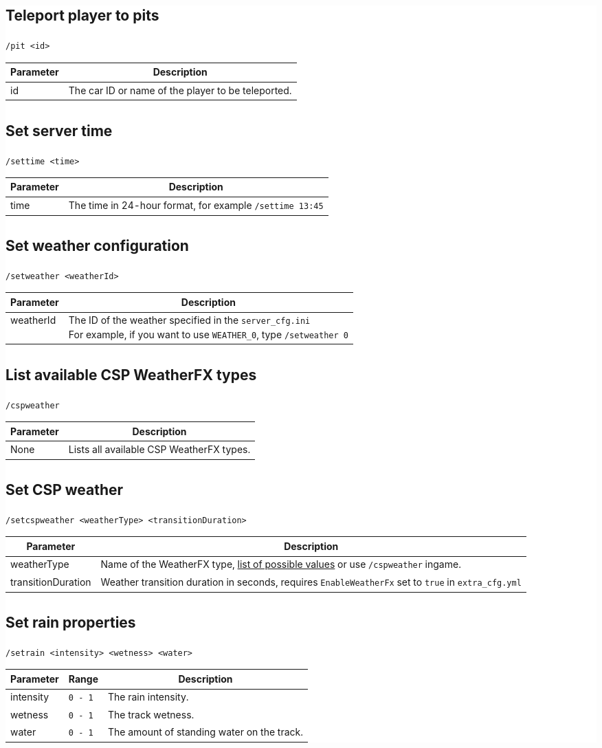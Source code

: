 ## Teleport player to pits

`/pit <id>`

| Parameter | Description                                           |
| --------- | ----------------------------------------------------- |
| id        | The car ID or name of the player to be teleported.    |

## Set server time

`/settime <time>`

| Parameter | Description                                               |
| --------- | --------------------------------------------------------- |
| time      | The time in 24-hour format, for example `/settime 13:45`  |

## Set weather configuration

`/setweather <weatherId>`

| Parameter | Description                                           |
| --------- | ----------------------------------------------------- |
| weatherId | The ID of the weather specified in the `server_cfg.ini` <br/> For example, if you want to use `WEATHER_0`, type `/setweather 0` |

## List available CSP WeatherFX types

`/cspweather`

| Parameter | Description                                    |
| --------- | ---------------------------------------------- |
| None      | Lists all available CSP WeatherFX types.       | 

## Set CSP weather

`/setcspweather <weatherType> <transitionDuration>`

| Parameter          | Description                                                                                                  |
| ------------------ | ------------------------------------------------------------------------------------------------------------ |
| weatherType        | Name of the WeatherFX type, [list of possible values](./misc/wfx-types.md) or use `/cspweather` ingame.      |
| transitionDuration | Weather transition duration in seconds, requires `EnableWeatherFx` set to `true` in `extra_cfg.yml`          |

## Set rain properties

`/setrain <intensity> <wetness> <water>`

| Parameter | Range   | Description                                |
| --------- | ------- | ------------------------------------------ |
| intensity | `0 - 1` | The rain intensity.                        |
| wetness   | `0 - 1` | The track wetness.                         |
| water     | `0 - 1` | The amount of standing water on the track. |
